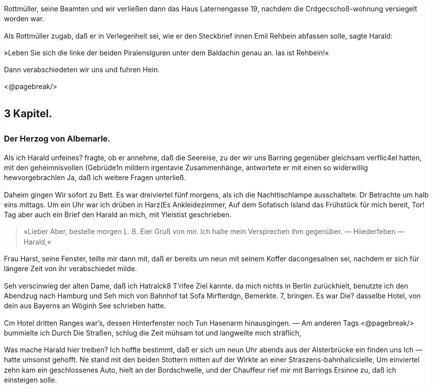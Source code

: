 Rottmüller, seine Beamten und wir verließen dann
das Haus Laternengasse 19, nachdem die Crdgecschoß-wohnung
versiegelt worden war.

Als Rottmüller zugab, daß er in Verlegenheit sei, wie
er den Steckbrief innen Emil Rehbein abfassen solle, sagte
Harald:

»Leben Sie sich die linke der beiden Piralenslguren
unter dem Baldachin genau an. las ist Rehbein!«

Dann verabschiedeten wir uns und fuhren Hein.

<@pagebreak/>

<h2>3 Kapitel.</h2>
<h3>Der Herzog von Albemarle.</h3>

Als ich Harald unfeines? fragte, ob er annehme, daß
die Seereise, zu der wir uns Barring gegenüber gleichsam
verflic4el hatten, mit den geheimnisvollen (Gebrüde1n
mildern irgentavie Zusammenhänge, antwortete er mit einen
so widerwillig hewvorgebrachlen Ja, daß ich weitere Fragen
unterließ.

Daheim gingen Wir sofort zu Bett. Es war dreiviertel
fünf morgens, als ich die Nachttischlampe ausschaltete. Dr
Betrachte um halb eins mittags. Um ein Uhr war ich
drüben in Harz(Es Ankleidezimmer, Auf dem Sofatisch
Island das Frühstück für mich bereit, Tor! Tag aber auch
ein Brief den Harald an mich, mit Yleistist geschrieben.

> »Lieber Aber, bestelle morgen L. B. Eier Gruß
von mir. Ich halte mein Versprechen ihm gegenüber.
— Hiiederfeben — Harald,«

Frau Harst, seine Fenster, teilte mir dann mit, daß er
bereits um neun mit seinem Koffer dacongesalnen sei, nachdem
er sich für längere Zeit von ihr verabschiedet milde.

Seh verscinwieg der alten Dame, daß ich Hatralck8 T’rifee
Ziel kannte. da mich nichts in Berlin zurückhielt, benutzte
ich den Abendzug nach Hamburg und Seh mich von Bahnhof
tat Sofa Mirfterdgn, Bemerkte. 7, bringen. Es war
Die? dasselbe Hotel, von dein aus Bayerns an Wöginh See
schrieben hatte.

Cm Hotel dritten Ranges war’s, dessen Hinterfenster
noch Tun Hasenarm hinausgingen. — Am anderen Tags
<@pagebreak/>
bummielte ich Durch Die Straßen, schlug die Zeit mühsam tot
und langweilte mich sträflich,

Was mache Harald hier treiben? Ich hoffte bestimmt,
daß er sich um neun Uhr abends aus der Alsterbrücke ein
finden uns Ich — hatte umsonst gehofft. Ne stand mit
den beiden Stottern mitten auf der Wirkte an einer Straszens-bahnhalicsielle,
Um einviertel zehn kam ein geschlossenes
Auto, hielt an der Bordschwelle, und der Chauffeur rief mir
mit Barrings Ersinne zu, daß ich einsteigen solle.
